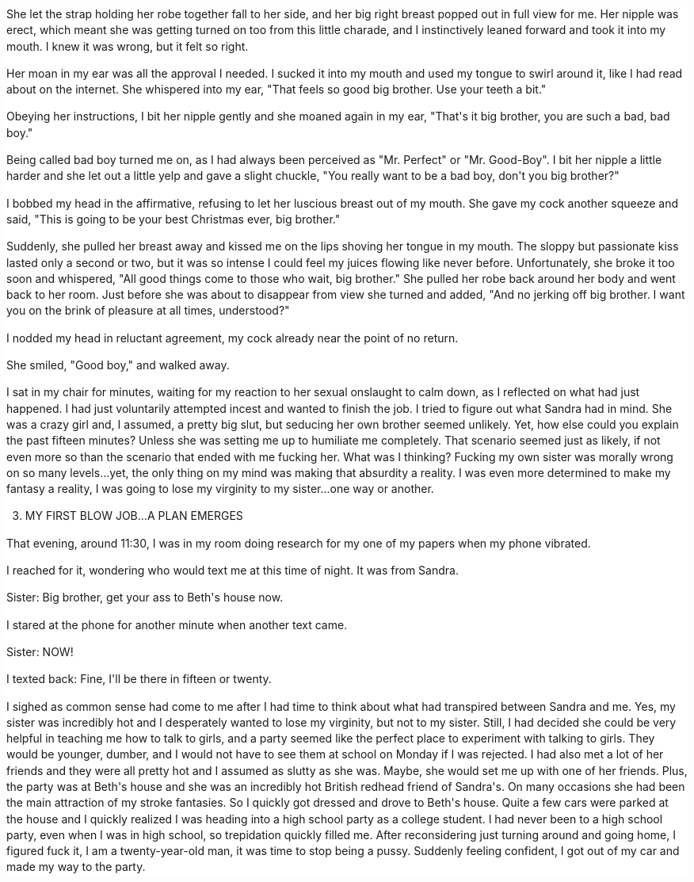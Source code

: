  She let the strap holding her robe together fall to her side, and her big right breast popped out in full view for me. Her nipple was erect, which meant she was getting turned on too from this little charade, and I instinctively leaned forward and took it into my mouth. I knew it was wrong, but it felt so right. 

 Her moan in my ear was all the approval I needed. I sucked it into my mouth and used my tongue to swirl around it, like I had read about on the internet. She whispered into my ear, "That feels so good big brother. Use your teeth a bit." 

 Obeying her instructions, I bit her nipple gently and she moaned again in my ear, "That's it big brother, you are such a bad, bad boy." 

 Being called bad boy turned me on, as I had always been perceived as "Mr. Perfect" or "Mr. Good-Boy". I bit her nipple a little harder and she let out a little yelp and gave a slight chuckle, "You really want to be a bad boy, don't you big brother?" 

 I bobbed my head in the affirmative, refusing to let her luscious breast out of my mouth. She gave my cock another squeeze and said, "This is going to be your best Christmas ever, big brother." 

 Suddenly, she pulled her breast away and kissed me on the lips shoving her tongue in my mouth. The sloppy but passionate kiss lasted only a second or two, but it was so intense I could feel my juices flowing like never before. Unfortunately, she broke it too soon and whispered, "All good things come to those who wait, big brother." She pulled her robe back around her body and went back to her room. Just before she was about to disappear from view she turned and added, "And no jerking off big brother. I want you on the brink of pleasure at all times, understood?" 

 I nodded my head in reluctant agreement, my cock already near the point of no return. 

 She smiled, "Good boy," and walked away. 

 I sat in my chair for minutes, waiting for my reaction to her sexual onslaught to calm down, as I reflected on what had just happened. I had just voluntarily attempted incest and wanted to finish the job. I tried to figure out what Sandra had in mind. She was a crazy girl and, I assumed, a pretty big slut, but seducing her own brother seemed unlikely. Yet, how else could you explain the past fifteen minutes? Unless she was setting me up to humiliate me completely. That scenario seemed just as likely, if not even more so than the scenario that ended with me fucking her. What was I thinking? Fucking my own sister was morally wrong on so many levels...yet, the only thing on my mind was making that absurdity a reality. I was even more determined to make my fantasy a reality, I was going to lose my virginity to my sister...one way or another. 

 3. MY FIRST BLOW JOB...A PLAN EMERGES 

 That evening, around 11:30, I was in my room doing research for my one of my papers when my phone vibrated. 

 I reached for it, wondering who would text me at this time of night. It was from Sandra. 

 Sister: Big brother, get your ass to Beth's house now. 

 I stared at the phone for another minute when another text came. 

 Sister: NOW! 

 I texted back: Fine, I'll be there in fifteen or twenty. 

 I sighed as common sense had come to me after I had time to think about what had transpired between Sandra and me. Yes, my sister was incredibly hot and I desperately wanted to lose my virginity, but not to my sister. Still, I had decided she could be very helpful in teaching me how to talk to girls, and a party seemed like the perfect place to experiment with talking to girls. They would be younger, dumber, and I would not have to see them at school on Monday if I was rejected. I had also met a lot of her friends and they were all pretty hot and I assumed as slutty as she was. Maybe, she would set me up with one of her friends. Plus, the party was at Beth's house and she was an incredibly hot British redhead friend of Sandra's. On many occasions she had been the main attraction of my stroke fantasies. So I quickly got dressed and drove to Beth's house. Quite a few cars were parked at the house and I quickly realized I was heading into a high school party as a college student. I had never been to a high school party, even when I was in high school, so trepidation quickly filled me. After reconsidering just turning around and going home, I figured fuck it, I am a twenty-year-old man, it was time to stop being a pussy. Suddenly feeling confident, I got out of my car and made my way to the party. 
